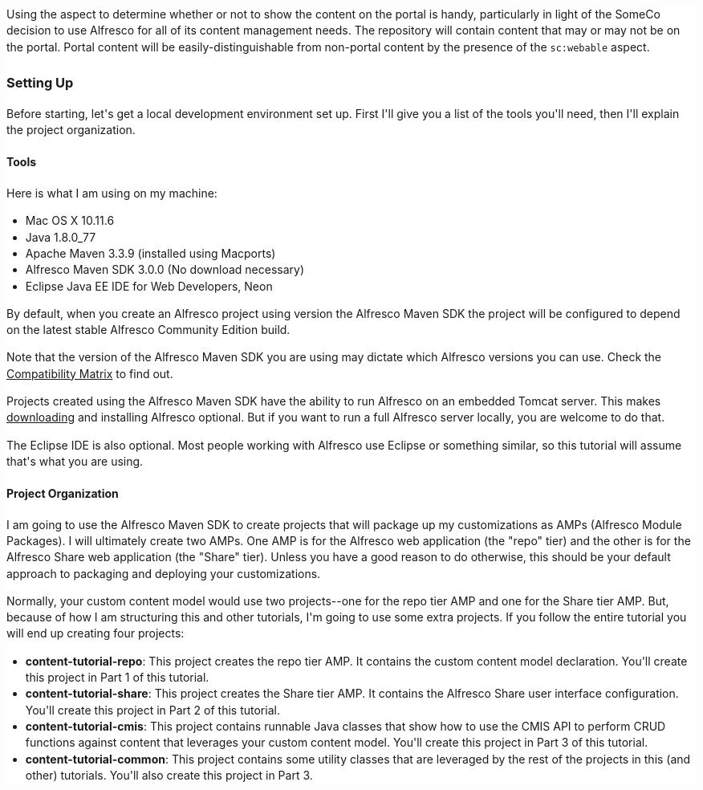 Using the aspect to determine whether or not to show the content on the portal is handy, particularly in light of the SomeCo decision to use Alfresco for all of its content management needs. The repository will contain content that may or may not be on the portal. Portal content will be easily-distinguishable from non-portal content by the presence of the `sc:webable` aspect.

### Setting Up

Before starting, let's get a local development environment set up. First I'll give you a list of the tools you'll need, then I'll explain the project organization.

#### Tools

Here is what I am using on my machine:

* Mac OS X 10.11.6
* Java 1.8.0_77
* Apache Maven 3.3.9 (installed using Macports)
* Alfresco Maven SDK 3.0.0 (No download necessary)
* Eclipse Java EE IDE for Web Developers, Neon

By default, when you create an Alfresco project using version the Alfresco Maven SDK the project will be configured to depend on the latest stable Alfresco Community Edition build.

Note that the version of the Alfresco Maven SDK you are using may dictate which Alfresco versions you can use. Check the [Compatibility Matrix](http://docs.alfresco.com/community/concepts/alfresco-sdk-compatibility.html) to find out.

Projects created using the Alfresco Maven SDK have the ability to run Alfresco on an embedded Tomcat server. This makes [downloading](http://www.alfresco.com/products/community) and installing Alfresco optional. But if you want to run a full Alfresco server locally, you are welcome to do that.

The Eclipse IDE is also optional. Most people working with Alfresco use Eclipse or something similar, so this tutorial will assume that's what you are using.

#### Project Organization

I am going to use the Alfresco Maven SDK to create projects that will package up my customizations as AMPs (Alfresco Module Packages). I will ultimately create two AMPs. One AMP is for the Alfresco web application (the "repo" tier) and the other is for the Alfresco Share web application (the "Share" tier). Unless you have a good reason to do otherwise, this should be your default approach to packaging and deploying your customizations.

Normally, your custom content model would use two projects--one for the repo tier AMP and one for the Share tier AMP. But, because of how I am structuring this and other tutorials, I'm going to use some extra projects. If you follow the entire tutorial you will end up creating four projects:

* **content-tutorial-repo**: This project creates the repo tier AMP. It contains the custom content model declaration. You'll create this project in Part 1 of this tutorial.
* **content-tutorial-share**: This project creates the Share tier AMP. It contains the Alfresco Share user interface configuration. You'll create this project in Part 2 of this tutorial.
* **content-tutorial-cmis**: This project contains runnable Java classes that show how to use the CMIS API to perform CRUD functions against content that leverages your custom content model. You'll create this project in Part 3 of this tutorial.
* **content-tutorial-common**: This project contains some utility classes that are leveraged by the rest of the projects in this (and other) tutorials. You'll also create this project in Part 3.
